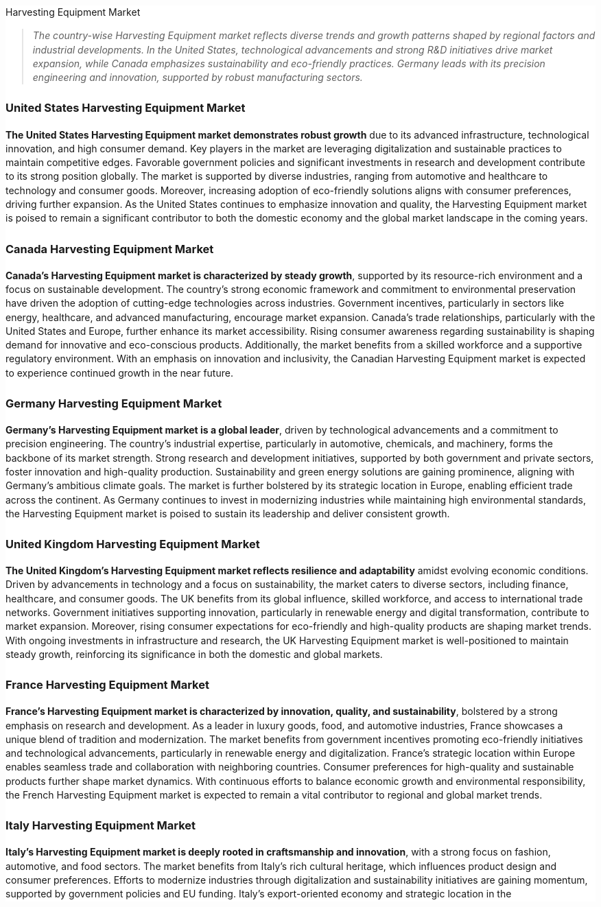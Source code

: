 Harvesting Equipment Market<br /></span></h1><blockquote><p><em><span class="">The country-wise Harvesting Equipment market reflects diverse trends and growth patterns shaped by regional factors and industrial developments. In the United States, technological advancements and strong R&amp;D initiatives drive market expansion, while Canada emphasizes sustainability and eco-friendly practices. Germany leads with its precision engineering and innovation, supported by robust manufacturing sectors.</span></em></p></blockquote><h3><strong>United States Harvesting Equipment Market</strong></h3><p><strong>The United States Harvesting Equipment market demonstrates robust growth</strong> due to its advanced infrastructure, technological innovation, and high consumer demand. Key players in the market are leveraging digitalization and sustainable practices to maintain competitive edges. Favorable government policies and significant investments in research and development contribute to its strong position globally. The market is supported by diverse industries, ranging from automotive and healthcare to technology and consumer goods. Moreover, increasing adoption of eco-friendly solutions aligns with consumer preferences, driving further expansion. As the United States continues to emphasize innovation and quality, the Harvesting Equipment market is poised to remain a significant contributor to both the domestic economy and the global market landscape in the coming years.</p><h3><strong>Canada Harvesting Equipment Market</strong></h3><p><strong>Canada&rsquo;s Harvesting Equipment market is characterized by steady growth</strong>, supported by its resource-rich environment and a focus on sustainable development. The country&rsquo;s strong economic framework and commitment to environmental preservation have driven the adoption of cutting-edge technologies across industries. Government incentives, particularly in sectors like energy, healthcare, and advanced manufacturing, encourage market expansion. Canada&rsquo;s trade relationships, particularly with the United States and Europe, further enhance its market accessibility. Rising consumer awareness regarding sustainability is shaping demand for innovative and eco-conscious products. Additionally, the market benefits from a skilled workforce and a supportive regulatory environment. With an emphasis on innovation and inclusivity, the Canadian Harvesting Equipment market is expected to experience continued growth in the near future.</p><h3><strong>Germany Harvesting Equipment Market</strong></h3><p><strong>Germany&rsquo;s Harvesting Equipment market is a global leader</strong>, driven by technological advancements and a commitment to precision engineering. The country&rsquo;s industrial expertise, particularly in automotive, chemicals, and machinery, forms the backbone of its market strength. Strong research and development initiatives, supported by both government and private sectors, foster innovation and high-quality production. Sustainability and green energy solutions are gaining prominence, aligning with Germany&rsquo;s ambitious climate goals. The market is further bolstered by its strategic location in Europe, enabling efficient trade across the continent. As Germany continues to invest in modernizing industries while maintaining high environmental standards, the Harvesting Equipment market is poised to sustain its leadership and deliver consistent growth.</p><h3><strong>United Kingdom Harvesting Equipment Market</strong></h3><p><strong>The United Kingdom&rsquo;s Harvesting Equipment market reflects resilience and adaptability</strong> amidst evolving economic conditions. Driven by advancements in technology and a focus on sustainability, the market caters to diverse sectors, including finance, healthcare, and consumer goods. The UK benefits from its global influence, skilled workforce, and access to international trade networks. Government initiatives supporting innovation, particularly in renewable energy and digital transformation, contribute to market expansion. Moreover, rising consumer expectations for eco-friendly and high-quality products are shaping market trends. With ongoing investments in infrastructure and research, the UK Harvesting Equipment market is well-positioned to maintain steady growth, reinforcing its significance in both the domestic and global markets.</p><h3><strong>France Harvesting Equipment Market</strong></h3><p><strong>France&rsquo;s Harvesting Equipment market is characterized by innovation, quality, and sustainability</strong>, bolstered by a strong emphasis on research and development. As a leader in luxury goods, food, and automotive industries, France showcases a unique blend of tradition and modernization. The market benefits from government incentives promoting eco-friendly initiatives and technological advancements, particularly in renewable energy and digitalization. France&rsquo;s strategic location within Europe enables seamless trade and collaboration with neighboring countries. Consumer preferences for high-quality and sustainable products further shape market dynamics. With continuous efforts to balance economic growth and environmental responsibility, the French Harvesting Equipment market is expected to remain a vital contributor to regional and global market trends.</p><h3><strong>Italy Harvesting Equipment Market</strong></h3><p><strong>Italy&rsquo;s Harvesting Equipment market is deeply rooted in craftsmanship and innovation</strong>, with a strong focus on fashion, automotive, and food sectors. The market benefits from Italy&rsquo;s rich cultural heritage, which influences product design and consumer preferences. Efforts to modernize industries through digitalization and sustainability initiatives are gaining momentum, supported by government policies and EU funding. Italy&rsquo;s export-oriented economy and strategic location in the